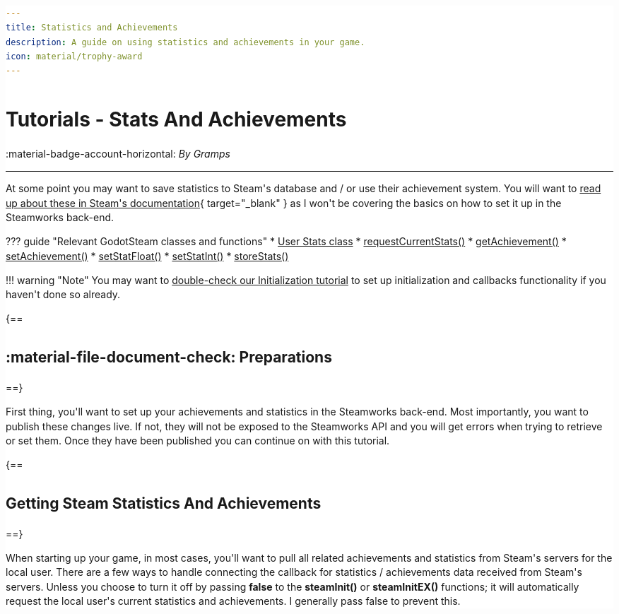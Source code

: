 ```yaml
---
title: Statistics and Achievements
description: A guide on using statistics and achievements in your game.
icon: material/trophy-award
---
```


# Tutorials - Stats And Achievements
:material-badge-account-horizontal: _By Gramps_

---

At some point you may want to save statistics to Steam's database and / or use their achievement system. You will want to [read up about these in Steam's documentation](https://partner.steamgames.com/doc/features/achievements){ target="\_blank" } as I won't be covering the basics on how to set it up in the Steamworks back-end.

??? guide "Relevant GodotSteam classes and functions"
	* [User Stats class](../classes/user_stats.md)
		* [requestCurrentStats()](../classes/user_stats.md#requestcurrentstats)
		* [getAchievement()](../classes/user_stats.md#getachievement)
		* [setAchievement()](../classes/user_stats.md#setachievement)
		* [setStatFloat()](../classes/user_stats.md#setstatfloat)
		* [setStatInt()](../classes/user_stats.md#setstatint)
		* [storeStats()](../classes/user_stats.md#storestats)

!!! warning "Note"
	You may want to [double-check our Initialization tutorial](initializing.md) to set up initialization and callbacks functionality if you haven't done so already.

{==
## :material-file-document-check: Preparations
==}

First thing, you'll want to set up your achievements and statistics in the Steamworks back-end. Most importantly, you want to publish these changes live. If not, they will not be exposed to the Steamworks API and you will get errors when trying to retrieve or set them. Once they have been published you can continue on with this tutorial.

{==
## Getting Steam Statistics And Achievements
==}

When starting up your game, in most cases, you'll want to pull all related achievements and statistics from Steam's servers for the local user. There are a few ways to handle connecting the callback for statistics / achievements data received from Steam's servers.
Unless you choose to turn it off by passing **false** to the **steamInit()** or **steamInitEX()** functions; it will automatically request the local user's current statistics and achievements. I generally pass false to prevent this.
